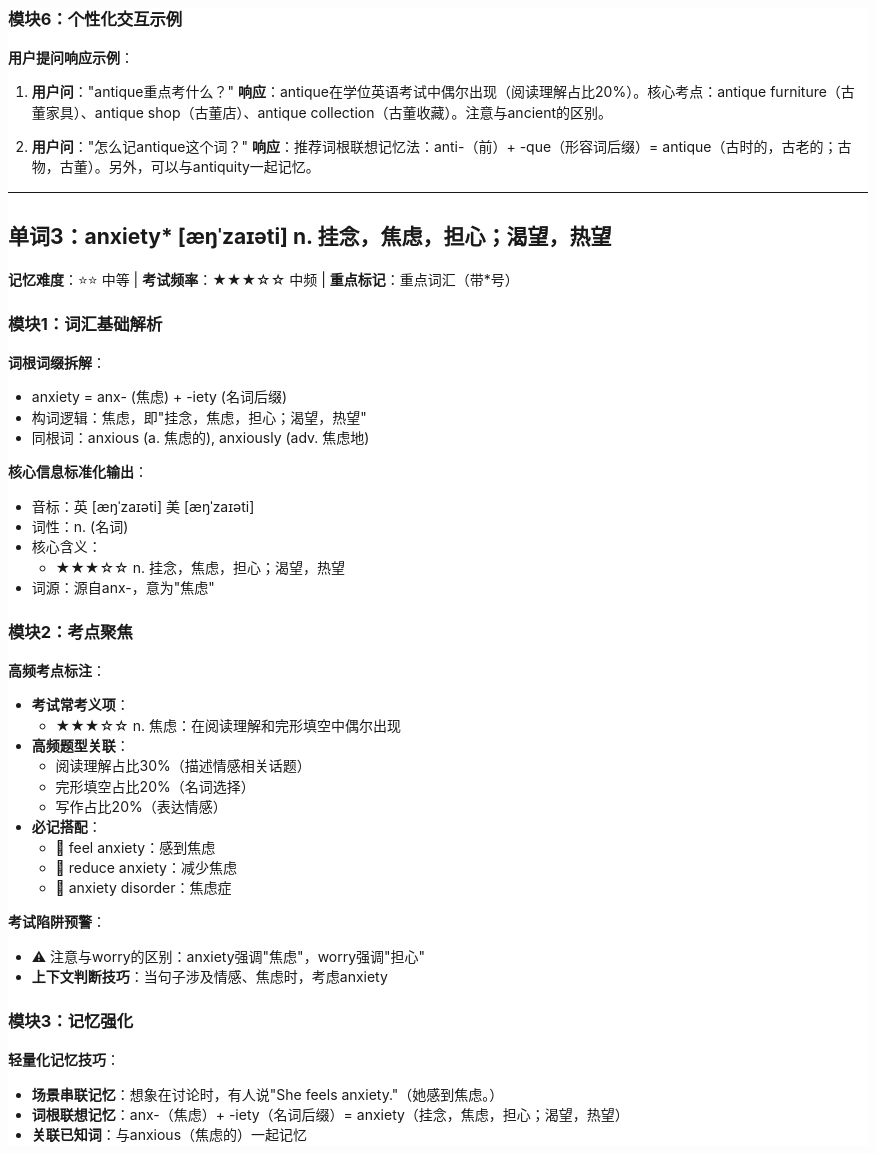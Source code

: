 ### 模块6：个性化交互示例

**用户提问响应示例**：

1. **用户问**："antique重点考什么？"
   **响应**：antique在学位英语考试中偶尔出现（阅读理解占比20%）。核心考点：antique furniture（古董家具）、antique shop（古董店）、antique collection（古董收藏）。注意与ancient的区别。

2. **用户问**："怎么记antique这个词？"
   **响应**：推荐词根联想记忆法：anti-（前）+ -que（形容词后缀）= antique（古时的，古老的；古物，古董）。另外，可以与antiquity一起记忆。

---

## 单词3：anxiety* [æŋˈzaɪəti] n. 挂念，焦虑，担心；渴望，热望

**记忆难度**：⭐⭐ 中等 | **考试频率**：★★★☆☆ 中频 | **重点标记**：重点词汇（带*号）

### 模块1：词汇基础解析

**词根词缀拆解**：
- anxiety = anx- (焦虑) + -iety (名词后缀)
- 构词逻辑：焦虑，即"挂念，焦虑，担心；渴望，热望"
- 同根词：anxious (a. 焦虑的), anxiously (adv. 焦虑地)

**核心信息标准化输出**：
- 音标：英 [æŋˈzaɪəti] 美 [æŋˈzaɪəti]
- 词性：n. (名词)
- 核心含义：
  - ★★★☆☆ n. 挂念，焦虑，担心；渴望，热望
- 词源：源自anx-，意为"焦虑"

### 模块2：考点聚焦

**高频考点标注**：
- **考试常考义项**：
  - ★★★☆☆ n. 焦虑：在阅读理解和完形填空中偶尔出现
- **高频题型关联**：
  - 阅读理解占比30%（描述情感相关话题）
  - 完形填空占比20%（名词选择）
  - 写作占比20%（表达情感）
- **必记搭配**：
  - 📌 feel anxiety：感到焦虑
  - 📌 reduce anxiety：减少焦虑
  - 📌 anxiety disorder：焦虑症

**考试陷阱预警**：
- ⚠️ 注意与worry的区别：anxiety强调"焦虑"，worry强调"担心"
- **上下文判断技巧**：当句子涉及情感、焦虑时，考虑anxiety

### 模块3：记忆强化

**轻量化记忆技巧**：
- **场景串联记忆**：想象在讨论时，有人说"She feels anxiety."（她感到焦虑。）
- **词根联想记忆**：anx-（焦虑）+ -iety（名词后缀）= anxiety（挂念，焦虑，担心；渴望，热望）
- **关联已知词**：与anxious（焦虑的）一起记忆

